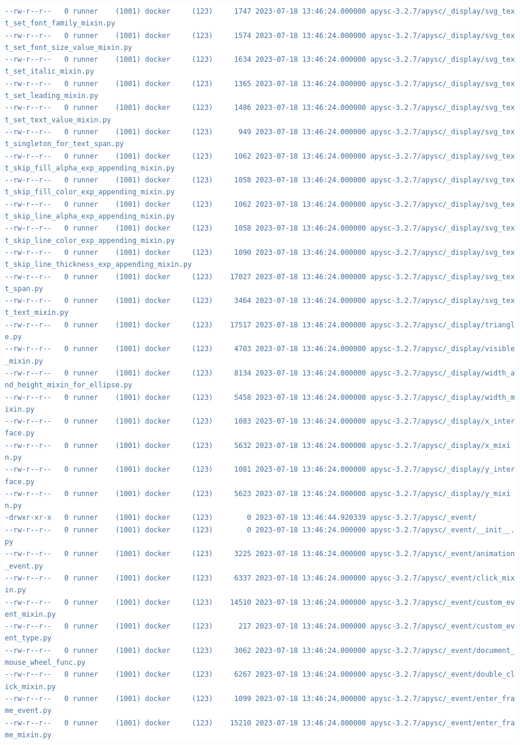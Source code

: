 ```diff
--rw-r--r--   0 runner    (1001) docker     (123)     1747 2023-07-18 13:46:24.000000 apysc-3.2.7/apysc/_display/svg_text_set_font_family_mixin.py
--rw-r--r--   0 runner    (1001) docker     (123)     1574 2023-07-18 13:46:24.000000 apysc-3.2.7/apysc/_display/svg_text_set_font_size_value_mixin.py
--rw-r--r--   0 runner    (1001) docker     (123)     1634 2023-07-18 13:46:24.000000 apysc-3.2.7/apysc/_display/svg_text_set_italic_mixin.py
--rw-r--r--   0 runner    (1001) docker     (123)     1365 2023-07-18 13:46:24.000000 apysc-3.2.7/apysc/_display/svg_text_set_leading_mixin.py
--rw-r--r--   0 runner    (1001) docker     (123)     1486 2023-07-18 13:46:24.000000 apysc-3.2.7/apysc/_display/svg_text_set_text_value_mixin.py
--rw-r--r--   0 runner    (1001) docker     (123)      949 2023-07-18 13:46:24.000000 apysc-3.2.7/apysc/_display/svg_text_singleton_for_text_span.py
--rw-r--r--   0 runner    (1001) docker     (123)     1062 2023-07-18 13:46:24.000000 apysc-3.2.7/apysc/_display/svg_text_skip_fill_alpha_exp_appending_mixin.py
--rw-r--r--   0 runner    (1001) docker     (123)     1058 2023-07-18 13:46:24.000000 apysc-3.2.7/apysc/_display/svg_text_skip_fill_color_exp_appending_mixin.py
--rw-r--r--   0 runner    (1001) docker     (123)     1062 2023-07-18 13:46:24.000000 apysc-3.2.7/apysc/_display/svg_text_skip_line_alpha_exp_appending_mixin.py
--rw-r--r--   0 runner    (1001) docker     (123)     1058 2023-07-18 13:46:24.000000 apysc-3.2.7/apysc/_display/svg_text_skip_line_color_exp_appending_mixin.py
--rw-r--r--   0 runner    (1001) docker     (123)     1090 2023-07-18 13:46:24.000000 apysc-3.2.7/apysc/_display/svg_text_skip_line_thickness_exp_appending_mixin.py
--rw-r--r--   0 runner    (1001) docker     (123)    17027 2023-07-18 13:46:24.000000 apysc-3.2.7/apysc/_display/svg_text_span.py
--rw-r--r--   0 runner    (1001) docker     (123)     3464 2023-07-18 13:46:24.000000 apysc-3.2.7/apysc/_display/svg_text_text_mixin.py
--rw-r--r--   0 runner    (1001) docker     (123)    17517 2023-07-18 13:46:24.000000 apysc-3.2.7/apysc/_display/triangle.py
--rw-r--r--   0 runner    (1001) docker     (123)     4703 2023-07-18 13:46:24.000000 apysc-3.2.7/apysc/_display/visible_mixin.py
--rw-r--r--   0 runner    (1001) docker     (123)     8134 2023-07-18 13:46:24.000000 apysc-3.2.7/apysc/_display/width_and_height_mixin_for_ellipse.py
--rw-r--r--   0 runner    (1001) docker     (123)     5458 2023-07-18 13:46:24.000000 apysc-3.2.7/apysc/_display/width_mixin.py
--rw-r--r--   0 runner    (1001) docker     (123)     1083 2023-07-18 13:46:24.000000 apysc-3.2.7/apysc/_display/x_interface.py
--rw-r--r--   0 runner    (1001) docker     (123)     5632 2023-07-18 13:46:24.000000 apysc-3.2.7/apysc/_display/x_mixin.py
--rw-r--r--   0 runner    (1001) docker     (123)     1081 2023-07-18 13:46:24.000000 apysc-3.2.7/apysc/_display/y_interface.py
--rw-r--r--   0 runner    (1001) docker     (123)     5623 2023-07-18 13:46:24.000000 apysc-3.2.7/apysc/_display/y_mixin.py
-drwxr-xr-x   0 runner    (1001) docker     (123)        0 2023-07-18 13:46:44.920339 apysc-3.2.7/apysc/_event/
--rw-r--r--   0 runner    (1001) docker     (123)        0 2023-07-18 13:46:24.000000 apysc-3.2.7/apysc/_event/__init__.py
--rw-r--r--   0 runner    (1001) docker     (123)     3225 2023-07-18 13:46:24.000000 apysc-3.2.7/apysc/_event/animation_event.py
--rw-r--r--   0 runner    (1001) docker     (123)     6337 2023-07-18 13:46:24.000000 apysc-3.2.7/apysc/_event/click_mixin.py
--rw-r--r--   0 runner    (1001) docker     (123)    14510 2023-07-18 13:46:24.000000 apysc-3.2.7/apysc/_event/custom_event_mixin.py
--rw-r--r--   0 runner    (1001) docker     (123)      217 2023-07-18 13:46:24.000000 apysc-3.2.7/apysc/_event/custom_event_type.py
--rw-r--r--   0 runner    (1001) docker     (123)     3062 2023-07-18 13:46:24.000000 apysc-3.2.7/apysc/_event/document_mouse_wheel_func.py
--rw-r--r--   0 runner    (1001) docker     (123)     6267 2023-07-18 13:46:24.000000 apysc-3.2.7/apysc/_event/double_click_mixin.py
--rw-r--r--   0 runner    (1001) docker     (123)     1099 2023-07-18 13:46:24.000000 apysc-3.2.7/apysc/_event/enter_frame_event.py
--rw-r--r--   0 runner    (1001) docker     (123)    15210 2023-07-18 13:46:24.000000 apysc-3.2.7/apysc/_event/enter_frame_mixin.py
```